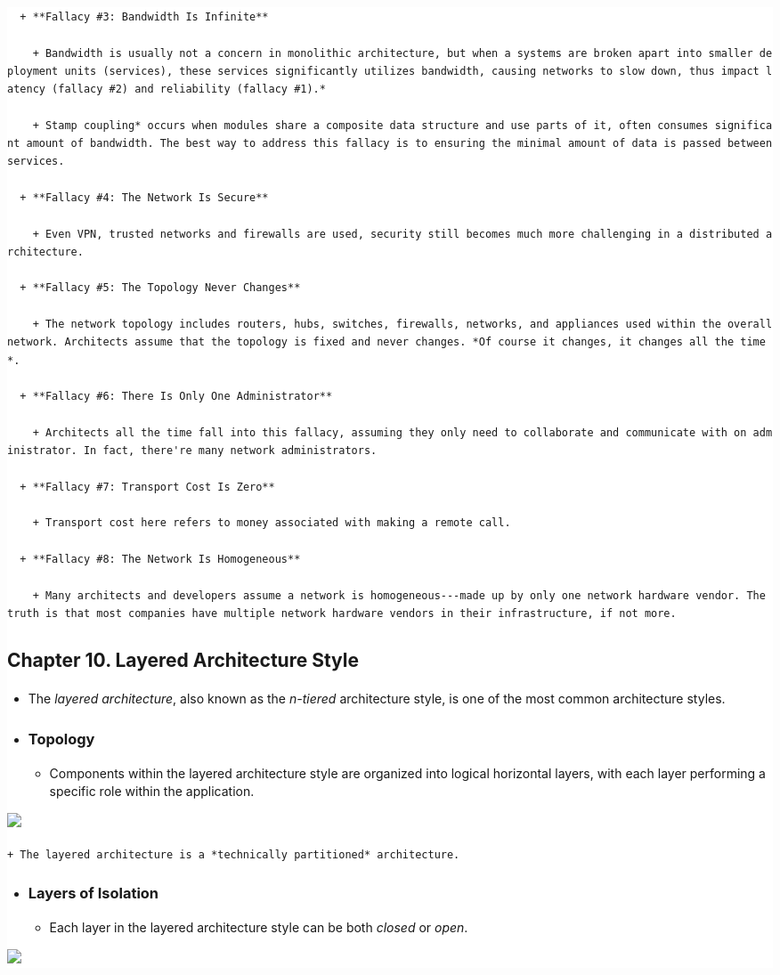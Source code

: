       + **Fallacy #3: Bandwidth Is Infinite**

        + Bandwidth is usually not a concern in monolithic architecture, but when a systems are broken apart into smaller deployment units (services), these services significantly utilizes bandwidth, causing networks to slow down, thus impact latency (fallacy #2) and reliability (fallacy #1).*

        + Stamp coupling* occurs when modules share a composite data structure and use parts of it, often consumes significant amount of bandwidth. The best way to address this fallacy is to ensuring the minimal amount of data is passed between services.

      + **Fallacy #4: The Network Is Secure**

        + Even VPN, trusted networks and firewalls are used, security still becomes much more challenging in a distributed architecture.

      + **Fallacy #5: The Topology Never Changes**

        + The network topology includes routers, hubs, switches, firewalls, networks, and appliances used within the overall network. Architects assume that the topology is fixed and never changes. *Of course it changes, it changes all the time*.

      + **Fallacy #6: There Is Only One Administrator**

        + Architects all the time fall into this fallacy, assuming they only need to collaborate and communicate with on administrator. In fact, there're many network administrators.

      + **Fallacy #7: Transport Cost Is Zero**

        + Transport cost here refers to money associated with making a remote call.

      + **Fallacy #8: The Network Is Homogeneous**

        + Many architects and developers assume a network is homogeneous---made up by only one network hardware vendor. The truth is that most companies have multiple network hardware vendors in their infrastructure, if not more.

## Chapter 10. Layered Architecture Style


  + The *layered architecture*, also known as the *n-tiered* architecture style, is one of the most common architecture styles.

  + ### Topology


    + Components within the layered architecture style are organized into logical horizontal layers, with each layer performing a specific role within the application.

![](/assets/fundamentals-of-software-architecture/fosa_1002.png)

    + The layered architecture is a *technically partitioned* architecture.

  + ### Layers of Isolation


    + Each layer in the layered architecture style can be both *closed* or *open*.


![](/assets/fundamentals-of-software-architecture/fosa_1003.png)

